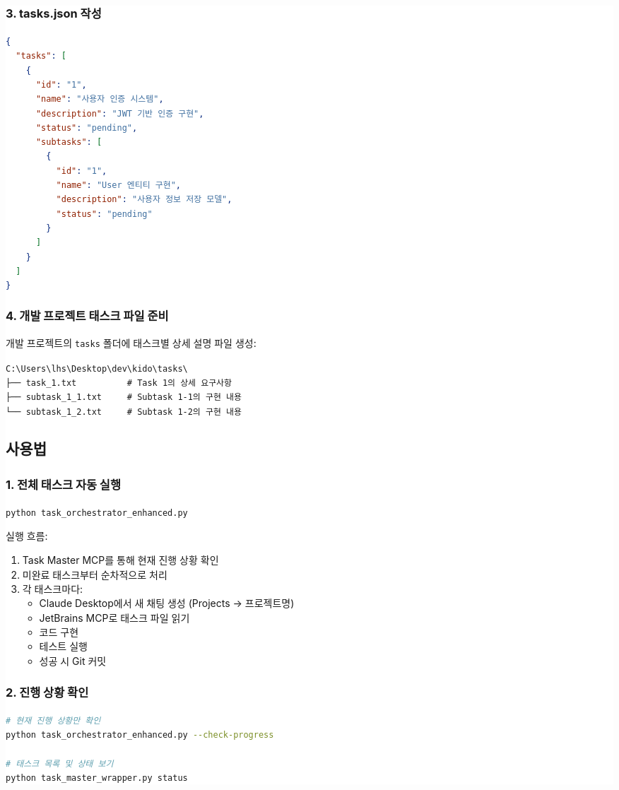 ### 3. tasks.json 작성
```json
{
  "tasks": [
    {
      "id": "1",
      "name": "사용자 인증 시스템",
      "description": "JWT 기반 인증 구현",
      "status": "pending",
      "subtasks": [
        {
          "id": "1",
          "name": "User 엔티티 구현",
          "description": "사용자 정보 저장 모델",
          "status": "pending"
        }
      ]
    }
  ]
}
```

### 4. 개발 프로젝트 태스크 파일 준비
개발 프로젝트의 `tasks` 폴더에 태스크별 상세 설명 파일 생성:
```
C:\Users\lhs\Desktop\dev\kido\tasks\
├── task_1.txt          # Task 1의 상세 요구사항
├── subtask_1_1.txt     # Subtask 1-1의 구현 내용
└── subtask_1_2.txt     # Subtask 1-2의 구현 내용
```

## 사용법

### 1. 전체 태스크 자동 실행
```bash
python task_orchestrator_enhanced.py
```

실행 흐름:
1. Task Master MCP를 통해 현재 진행 상황 확인
2. 미완료 태스크부터 순차적으로 처리
3. 각 태스크마다:
   - Claude Desktop에서 새 채팅 생성 (Projects → 프로젝트명)
   - JetBrains MCP로 태스크 파일 읽기
   - 코드 구현
   - 테스트 실행
   - 성공 시 Git 커밋

### 2. 진행 상황 확인
```bash
# 현재 진행 상황만 확인
python task_orchestrator_enhanced.py --check-progress

# 태스크 목록 및 상태 보기
python task_master_wrapper.py status
```
